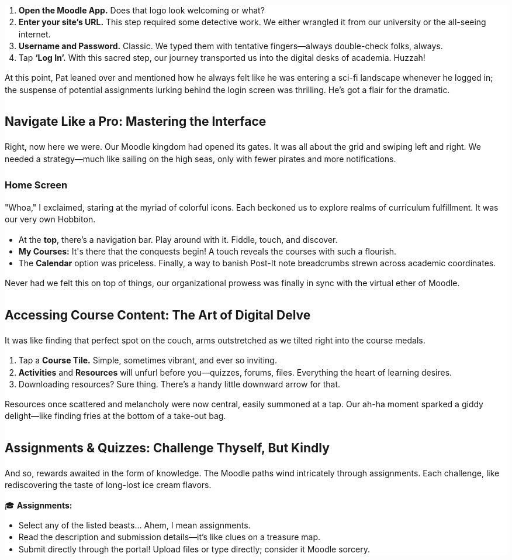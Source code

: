 1. **Open the Moodle App.** Does that logo look welcoming or what?
2. **Enter your site’s URL.** This step required some detective work. We either wrangled it from our university or the all-seeing internet.
3. **Username and Password.** Classic. We typed them with tentative fingers—always double-check folks, always.
4. Tap **‘Log In’.** With this sacred step, our journey transported us into the digital desks of academia. Huzzah!

At this point, Pat leaned over and mentioned how he always felt like he was entering a sci-fi landscape whenever he logged in; the suspense of potential assignments lurking behind the login screen was thrilling. He’s got a flair for the dramatic.

## Navigate Like a Pro: Mastering the Interface

Right, now here we were. Our Moodle kingdom had opened its gates. It was all about the grid and swiping left and right. We needed a strategy—much like sailing on the high seas, only with fewer pirates and more notifications.

### Home Screen

"Whoa," I exclaimed, staring at the myriad of colorful icons. Each beckoned us to explore realms of curriculum fulfillment. It was our very own Hobbiton.

- At the **top**, there’s a navigation bar. Play around with it. Fiddle, touch, and discover.
- **My Courses:** It's there that the conquests begin! A touch reveals the courses with such a flourish.
- The **Calendar** option was priceless. Finally, a way to banish Post-It note breadcrumbs strewn across academic coordinates.

Never had we felt this on top of things, our organizational prowess was finally in sync with the virtual ether of Moodle.

## Accessing Course Content: The Art of Digital Delve

It was like finding that perfect spot on the couch, arms outstretched as we tilted right into the course medals.

1. Tap a **Course Tile.** Simple, sometimes vibrant, and ever so inviting.
2. **Activities** and **Resources** will unfurl before you—quizzes, forums, files. Everything the heart of learning desires.
3. Downloading resources? Sure thing. There’s a handy little downward arrow for that.

Resources once scattered and melancholy were now central, easily summoned at a tap. Our ah-ha moment sparked a giddy delight—like finding fries at the bottom of a take-out bag.

## Assignments & Quizzes: Challenge Thyself, But Kindly

And so, rewards awaited in the form of knowledge. The Moodle paths wind intricately through assignments. Each challenge, like rediscovering the taste of long-lost ice cream flavors.

🎓 **Assignments:**

- Select any of the listed beasts... Ahem, I mean assignments.
- Read the description and submission details—it’s like clues on a treasure map.
- Submit directly through the portal! Upload files or type directly; consider it Moodle sorcery.
